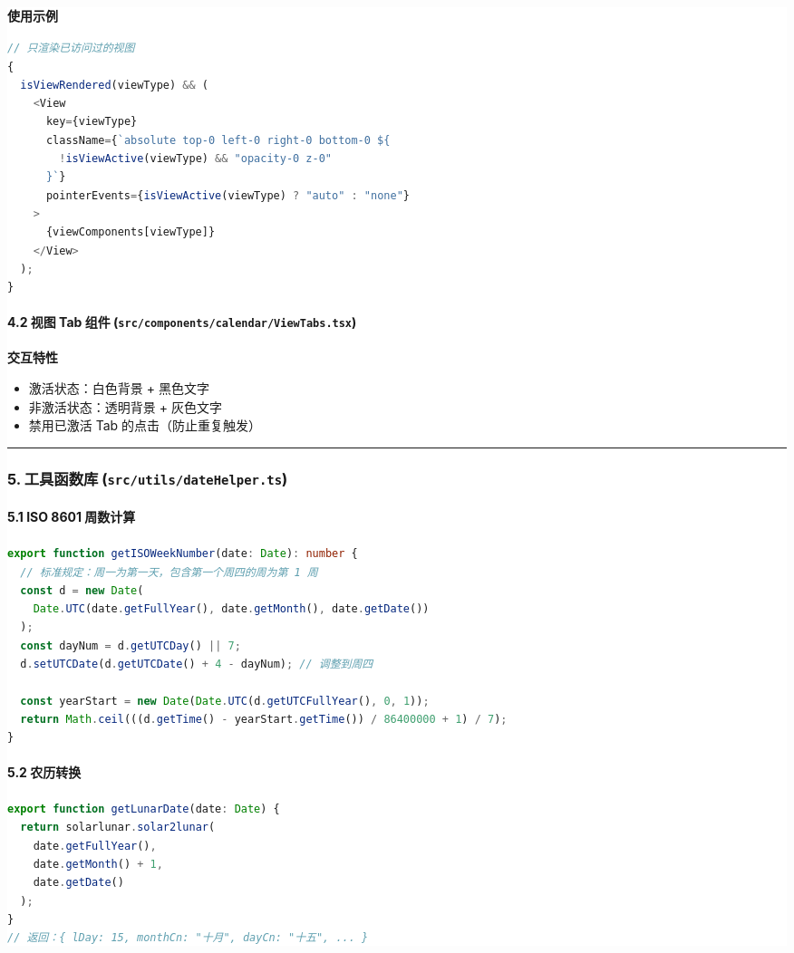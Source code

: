 **使用示例**

```typescript
// 只渲染已访问过的视图
{
  isViewRendered(viewType) && (
    <View
      key={viewType}
      className={`absolute top-0 left-0 right-0 bottom-0 ${
        !isViewActive(viewType) && "opacity-0 z-0"
      }`}
      pointerEvents={isViewActive(viewType) ? "auto" : "none"}
    >
      {viewComponents[viewType]}
    </View>
  );
}
```

#### 4.2 视图 Tab 组件 (`src/components/calendar/ViewTabs.tsx`)

**交互特性**

- 激活状态：白色背景 + 黑色文字
- 非激活状态：透明背景 + 灰色文字
- 禁用已激活 Tab 的点击（防止重复触发）

---

### 5. 工具函数库 (`src/utils/dateHelper.ts`)

#### 5.1 ISO 8601 周数计算

```typescript
export function getISOWeekNumber(date: Date): number {
  // 标准规定：周一为第一天，包含第一个周四的周为第 1 周
  const d = new Date(
    Date.UTC(date.getFullYear(), date.getMonth(), date.getDate())
  );
  const dayNum = d.getUTCDay() || 7;
  d.setUTCDate(d.getUTCDate() + 4 - dayNum); // 调整到周四

  const yearStart = new Date(Date.UTC(d.getUTCFullYear(), 0, 1));
  return Math.ceil(((d.getTime() - yearStart.getTime()) / 86400000 + 1) / 7);
}
```

#### 5.2 农历转换

```typescript
export function getLunarDate(date: Date) {
  return solarlunar.solar2lunar(
    date.getFullYear(),
    date.getMonth() + 1,
    date.getDate()
  );
}
// 返回：{ lDay: 15, monthCn: "十月", dayCn: "十五", ... }
```
